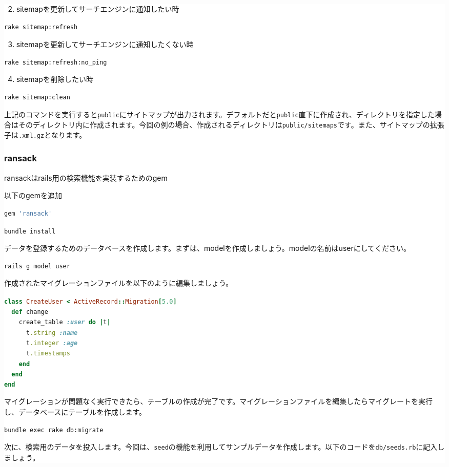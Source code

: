 2. sitemapを更新してサーチエンジンに通知したい時

```
rake sitemap:refresh
```

3. sitemapを更新してサーチエンジンに通知したくない時

```
rake sitemap:refresh:no_ping
```

4. sitemapを削除したい時

```
rake sitemap:clean
```

上記のコマンドを実行すると`public`にサイトマップが出力されます。デフォルトだと`public`直下に作成され、ディレクトリを指定した場合はそのディレクトリ内に作成されます。今回の例の場合、作成されるディレクトリは`public/sitemaps`です。また、サイトマップの拡張子は`.xml.gz`となります。

### ransack
ransackはrails用の検索機能を実装するためのgem

以下のgemを追加

```ruby
gem 'ransack'
```

```
bundle install
```

データを登録するためのデータベースを作成します。まずは、modelを作成しましょう。modelの名前はuserにしてください。

```
rails g model user
```

作成されたマイグレーションファイルを以下のように編集しましょう。

```ruby
class CreateUser < ActiveRecord::Migration[5.0]
  def change
    create_table :user do |t|
      t.string :name
      t.integer :age
      t.timestamps
    end
  end
end
```

マイグレーションが問題なく実行できたら、テーブルの作成が完了です。マイグレーションファイルを編集したらマイグレートを実行し、データベースにテーブルを作成します。

```
bundle exec rake db:migrate
```

次に、検索用のデータを投入します。今回は、`seed`の機能を利用してサンプルデータを作成します。以下のコードを`db/seeds.rb`に記入しましょう。
